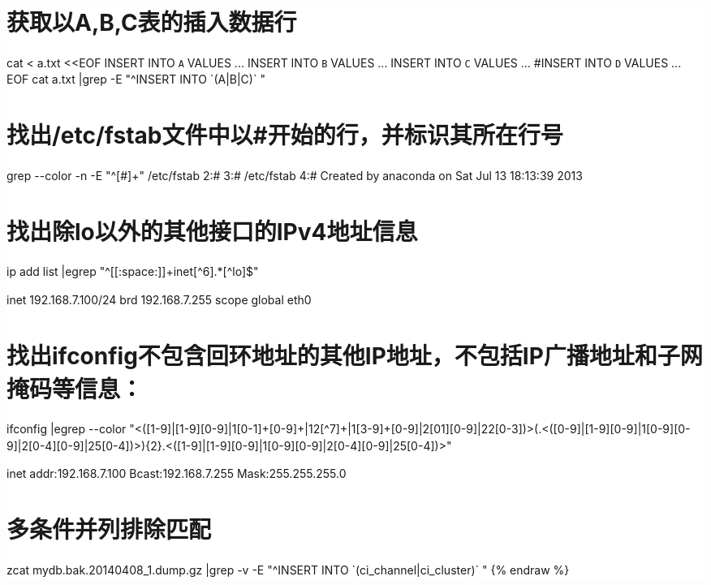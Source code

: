 # 获取以A,B,C表的插入数据行
cat < a.txt <<EOF
INSERT INTO `A` VALUES ...
INSERT INTO `B` VALUES ...
INSERT INTO `C` VALUES ...
#INSERT INTO `D` VALUES ...
EOF
cat a.txt |grep -E "^INSERT INTO \`(A|B|C)\` "
 
# 找出/etc/fstab文件中以#开始的行，并标识其所在行号
grep --color -n -E "^[#]+" /etc/fstab
2:#
3:# /etc/fstab
4:# Created by anaconda on Sat Jul 13 18:13:39 2013
 
# 找出除lo以外的其他接口的IPv4地址信息
ip add list |egrep "^[[:space:]]+inet[^6].*[^lo]$"
 
inet 192.168.7.100/24 brd 192.168.7.255 scope global eth0
 
# 找出ifconfig不包含回环地址的其他IP地址，不包括IP广播地址和子网掩码等信息：
ifconfig |egrep --color "\<([1-9]|[1-9][0-9]|1[0-1]+[0-9]+|12[^7]+|1[3-9]+[0-9]|2[01][0-9]|22[0-3])\>(\.\<([0-9]|[1-9][0-9]|1[0-9][0-9]|2[0-4][0-9]|25[0-4])\>){2}\.\<([1-9]|[1-9][0-9]|1[0-9][0-9]|2[0-4][0-9]|25[0-4])\>"
 
inet addr:192.168.7.100 Bcast:192.168.7.255 Mask:255.255.255.0
 
# 多条件并列排除匹配
zcat mydb.bak.20140408_1.dump.gz |grep -v -E "^INSERT INTO \`(ci_channel|ci_cluster)\` "
{% endraw %}
